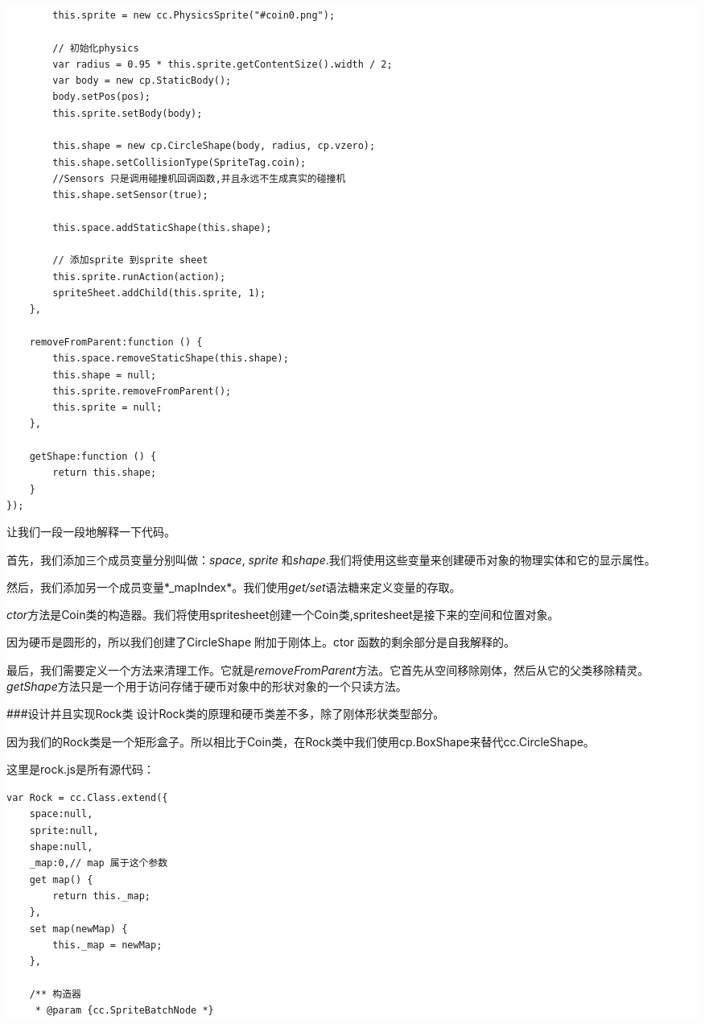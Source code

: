 ```
        this.sprite = new cc.PhysicsSprite("#coin0.png");

        // 初始化physics
        var radius = 0.95 * this.sprite.getContentSize().width / 2;
        var body = new cp.StaticBody();
        body.setPos(pos);
        this.sprite.setBody(body);

        this.shape = new cp.CircleShape(body, radius, cp.vzero);
        this.shape.setCollisionType(SpriteTag.coin);
        //Sensors 只是调用碰撞机回调函数,并且永远不生成真实的碰撞机
        this.shape.setSensor(true);

        this.space.addStaticShape(this.shape);

        // 添加sprite 到sprite sheet
        this.sprite.runAction(action);
        spriteSheet.addChild(this.sprite, 1);
    },

    removeFromParent:function () {
        this.space.removeStaticShape(this.shape);
        this.shape = null;
        this.sprite.removeFromParent();
        this.sprite = null;
    },

    getShape:function () {
        return this.shape;
    }
});
```

让我们一段一段地解释一下代码。

首先，我们添加三个成员变量分别叫做：*space*, *sprite* 和*shape*.我们将使用这些变量来创建硬币对象的物理实体和它的显示属性。

然后，我们添加另一个成员变量*_mapIndex*。我们使用*get/set*语法糖来定义变量的存取。

*ctor*方法是Coin类的构造器。我们将使用spritesheet创建一个Coin类,spritesheet是接下来的空间和位置对象。

因为硬币是圆形的，所以我们创建了CircleShape 附加于刚体上。ctor 函数的剩余部分是自我解释的。

最后，我们需要定义一个方法来清理工作。它就是*removeFromParent*方法。它首先从空间移除刚体，然后从它的父类移除精灵。*getShape*方法只是一个用于访问存储于硬币对象中的形状对象的一个只读方法。

###设计并且实现Rock类
设计Rock类的原理和硬币类差不多，除了刚体形状类型部分。

因为我们的Rock类是一个矩形盒子。所以相比于Coin类，在Rock类中我们使用cp.BoxShape来替代cc.CircleShape。

这里是rock.js是所有源代码：

```
var Rock = cc.Class.extend({
    space:null,
    sprite:null,
    shape:null,
    _map:0,// map 属于这个参数
    get map() {
        return this._map;
    },
    set map(newMap) {
        this._map = newMap;
    },

    /** 构造器
     * @param {cc.SpriteBatchNode *}
```